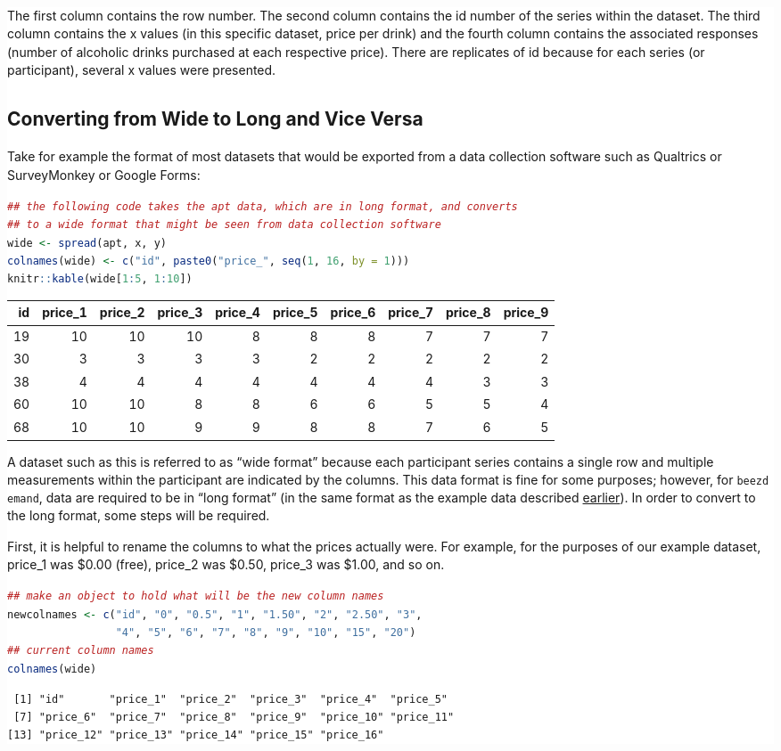 The first column contains the row number. The second column contains the
id number of the series within the dataset. The third column contains
the x values (in this specific dataset, price per drink) and the fourth
column contains the associated responses (number of alcoholic drinks
purchased at each respective price). There are replicates of id because
for each series (or participant), several x values were presented.

## Converting from Wide to Long and Vice Versa

Take for example the format of most datasets that would be exported from
a data collection software such as Qualtrics or SurveyMonkey or Google
Forms:

``` r
## the following code takes the apt data, which are in long format, and converts
## to a wide format that might be seen from data collection software
wide <- spread(apt, x, y)
colnames(wide) <- c("id", paste0("price_", seq(1, 16, by = 1)))
knitr::kable(wide[1:5, 1:10])
```

|  id | price_1 | price_2 | price_3 | price_4 | price_5 | price_6 | price_7 | price_8 | price_9 |
|----:|--------:|--------:|--------:|--------:|--------:|--------:|--------:|--------:|--------:|
|  19 |      10 |      10 |      10 |       8 |       8 |       8 |       7 |       7 |       7 |
|  30 |       3 |       3 |       3 |       3 |       2 |       2 |       2 |       2 |       2 |
|  38 |       4 |       4 |       4 |       4 |       4 |       4 |       4 |       3 |       3 |
|  60 |      10 |      10 |       8 |       8 |       6 |       6 |       5 |       5 |       4 |
|  68 |      10 |      10 |       9 |       9 |       8 |       8 |       7 |       6 |       5 |

A dataset such as this is referred to as “wide format” because each
participant series contains a single row and multiple measurements
within the participant are indicated by the columns. This data format is
fine for some purposes; however, for `beezdemand`, data are required to
be in “long format” (in the same format as the example data described
[earlier](#exdata)). In order to convert to the long format, some steps
will be required.

First, it is helpful to rename the columns to what the prices actually
were. For example, for the purposes of our example dataset, price_1 was
\$0.00 (free), price_2 was \$0.50, price_3 was \$1.00, and so on.

``` r
## make an object to hold what will be the new column names
newcolnames <- c("id", "0", "0.5", "1", "1.50", "2", "2.50", "3",
                 "4", "5", "6", "7", "8", "9", "10", "15", "20")
## current column names
colnames(wide)
```

     [1] "id"       "price_1"  "price_2"  "price_3"  "price_4"  "price_5" 
     [7] "price_6"  "price_7"  "price_8"  "price_9"  "price_10" "price_11"
    [13] "price_12" "price_13" "price_14" "price_15" "price_16"
